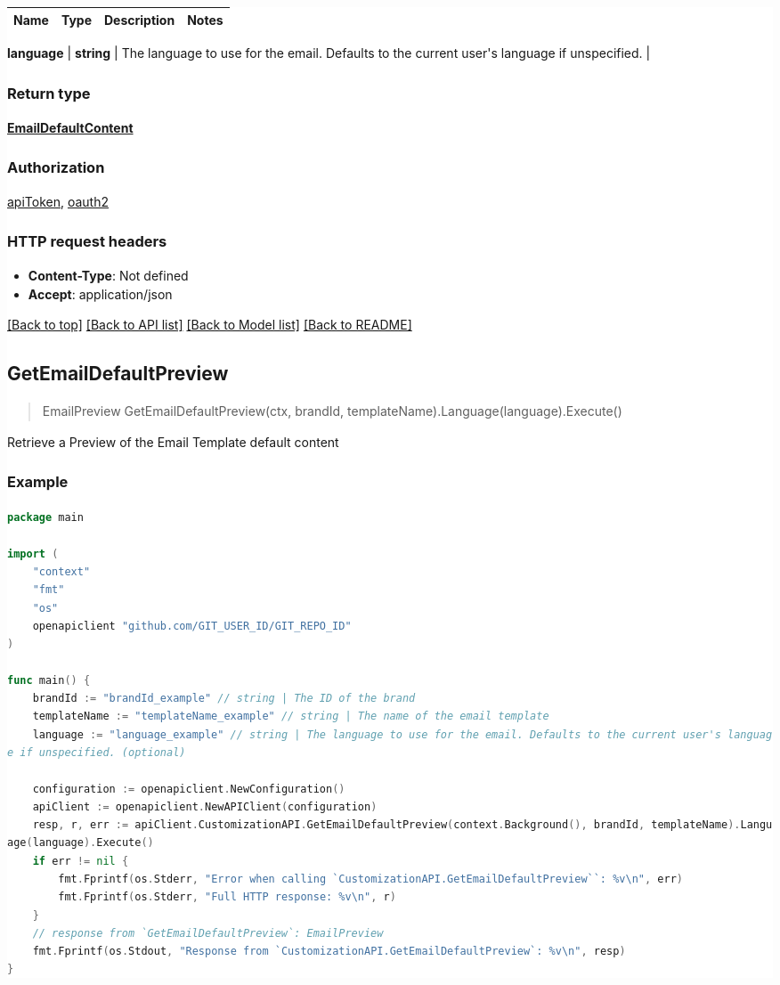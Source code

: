 
Name | Type | Description  | Notes
------------- | ------------- | ------------- | -------------


 **language** | **string** | The language to use for the email. Defaults to the current user&#39;s language if unspecified. | 

### Return type

[**EmailDefaultContent**](EmailDefaultContent.md)

### Authorization

[apiToken](../README.md#apiToken), [oauth2](../README.md#oauth2)

### HTTP request headers

- **Content-Type**: Not defined
- **Accept**: application/json

[[Back to top]](#) [[Back to API list]](../README.md#documentation-for-api-endpoints)
[[Back to Model list]](../README.md#documentation-for-models)
[[Back to README]](../README.md)


## GetEmailDefaultPreview

> EmailPreview GetEmailDefaultPreview(ctx, brandId, templateName).Language(language).Execute()

Retrieve a Preview of the Email Template default content



### Example

```go
package main

import (
    "context"
    "fmt"
    "os"
    openapiclient "github.com/GIT_USER_ID/GIT_REPO_ID"
)

func main() {
    brandId := "brandId_example" // string | The ID of the brand
    templateName := "templateName_example" // string | The name of the email template
    language := "language_example" // string | The language to use for the email. Defaults to the current user's language if unspecified. (optional)

    configuration := openapiclient.NewConfiguration()
    apiClient := openapiclient.NewAPIClient(configuration)
    resp, r, err := apiClient.CustomizationAPI.GetEmailDefaultPreview(context.Background(), brandId, templateName).Language(language).Execute()
    if err != nil {
        fmt.Fprintf(os.Stderr, "Error when calling `CustomizationAPI.GetEmailDefaultPreview``: %v\n", err)
        fmt.Fprintf(os.Stderr, "Full HTTP response: %v\n", r)
    }
    // response from `GetEmailDefaultPreview`: EmailPreview
    fmt.Fprintf(os.Stdout, "Response from `CustomizationAPI.GetEmailDefaultPreview`: %v\n", resp)
}
```
